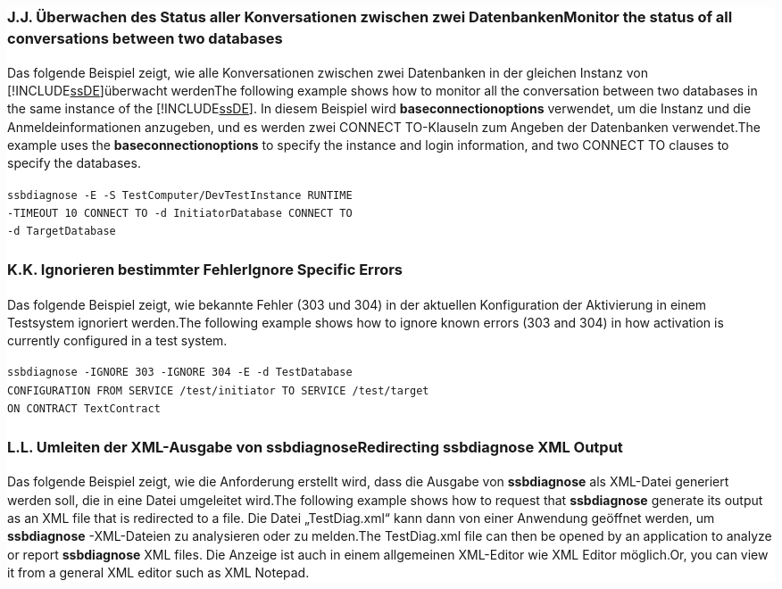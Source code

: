 ### <a name="j-monitor-the-status-of-all-conversations-between-two-databases"></a><span data-ttu-id="2b23f-347">J.</span><span class="sxs-lookup"><span data-stu-id="2b23f-347">J.</span></span> <span data-ttu-id="2b23f-348">Überwachen des Status aller Konversationen zwischen zwei Datenbanken</span><span class="sxs-lookup"><span data-stu-id="2b23f-348">Monitor the status of all conversations between two databases</span></span>  
 <span data-ttu-id="2b23f-349">Das folgende Beispiel zeigt, wie alle Konversationen zwischen zwei Datenbanken in der gleichen Instanz von [!INCLUDE[ssDE](../../includes/ssde-md.md)]überwacht werden</span><span class="sxs-lookup"><span data-stu-id="2b23f-349">The following example shows how to monitor all the conversation between two databases in the same instance of the [!INCLUDE[ssDE](../../includes/ssde-md.md)].</span></span> <span data-ttu-id="2b23f-350">In diesem Beispiel wird **baseconnectionoptions** verwendet, um die Instanz und die Anmeldeinformationen anzugeben, und es werden zwei CONNECT TO-Klauseln zum Angeben der Datenbanken verwendet.</span><span class="sxs-lookup"><span data-stu-id="2b23f-350">The example uses the **baseconnectionoptions** to specify the instance and login information, and two CONNECT TO clauses to specify the databases.</span></span>  
  
```  
ssbdiagnose -E -S TestComputer/DevTestInstance RUNTIME   
-TIMEOUT 10 CONNECT TO -d InitiatorDatabase CONNECT TO   
-d TargetDatabase  
```  
  
### <a name="k-ignore-specific-errors"></a><span data-ttu-id="2b23f-351">K.</span><span class="sxs-lookup"><span data-stu-id="2b23f-351">K.</span></span> <span data-ttu-id="2b23f-352">Ignorieren bestimmter Fehler</span><span class="sxs-lookup"><span data-stu-id="2b23f-352">Ignore Specific Errors</span></span>  
 <span data-ttu-id="2b23f-353">Das folgende Beispiel zeigt, wie bekannte Fehler (303 und 304) in der aktuellen Konfiguration der Aktivierung in einem Testsystem ignoriert werden.</span><span class="sxs-lookup"><span data-stu-id="2b23f-353">The following example shows how to ignore known errors (303 and 304) in how activation is currently configured in a test system.</span></span>  
  
```  
ssbdiagnose -IGNORE 303 -IGNORE 304 -E -d TestDatabase   
CONFIGURATION FROM SERVICE /test/initiator TO SERVICE /test/target   
ON CONTRACT TextContract  
```  
  
### <a name="l-redirecting-ssbdiagnose-xml-output"></a><span data-ttu-id="2b23f-354">L.</span><span class="sxs-lookup"><span data-stu-id="2b23f-354">L.</span></span> <span data-ttu-id="2b23f-355">Umleiten der XML-Ausgabe von ssbdiagnose</span><span class="sxs-lookup"><span data-stu-id="2b23f-355">Redirecting ssbdiagnose XML Output</span></span>  
 <span data-ttu-id="2b23f-356">Das folgende Beispiel zeigt, wie die Anforderung erstellt wird, dass die Ausgabe von **ssbdiagnose** als XML-Datei generiert werden soll, die in eine Datei umgeleitet wird.</span><span class="sxs-lookup"><span data-stu-id="2b23f-356">The following example shows how to request that **ssbdiagnose** generate its output as an XML file that is redirected to a file.</span></span> <span data-ttu-id="2b23f-357">Die Datei „TestDiag.xml“ kann dann von einer Anwendung geöffnet werden, um **ssbdiagnose** -XML-Dateien zu analysieren oder zu melden.</span><span class="sxs-lookup"><span data-stu-id="2b23f-357">The TestDiag.xml file can then be opened by an application to analyze or report **ssbdiagnose** XML files.</span></span> <span data-ttu-id="2b23f-358">Die Anzeige ist auch in einem allgemeinen XML-Editor wie XML Editor möglich.</span><span class="sxs-lookup"><span data-stu-id="2b23f-358">Or, you can view it from a general XML editor such as XML Notepad.</span></span>  
  
